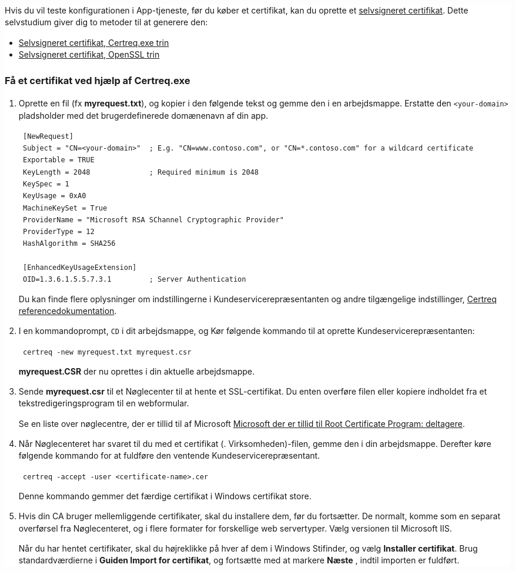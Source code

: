 Hvis du vil teste konfigurationen i App-tjeneste, før du køber et certifikat, kan du oprette et [selvsigneret certifikat](https://en.wikipedia.org/wiki/Self-signed_certificate). Dette selvstudium giver dig to metoder til at generere den:

- [Selvsigneret certifikat, Certreq.exe trin](#bkmk_sscertreq)
- [Selvsigneret certifikat, OpenSSL trin](#bkmk_ssopenssl)

<a name="bkmk_certreq"></a>
### <a name="get-a-certificate-using-certreqexe"></a>Få et certifikat ved hjælp af Certreq.exe

1. Oprette en fil (fx **myrequest.txt**), og kopier i den følgende tekst og gemme den i en arbejdsmappe. Erstatte den `<your-domain>` pladsholder med det brugerdefinerede domænenavn af din app.

        [NewRequest]
        Subject = "CN=<your-domain>"  ; E.g. "CN=www.contoso.com", or "CN=*.contoso.com" for a wildcard certificate
        Exportable = TRUE
        KeyLength = 2048              ; Required minimum is 2048
        KeySpec = 1
        KeyUsage = 0xA0
        MachineKeySet = True
        ProviderName = "Microsoft RSA SChannel Cryptographic Provider"
        ProviderType = 12
        HashAlgorithm = SHA256

        [EnhancedKeyUsageExtension]
        OID=1.3.6.1.5.5.7.3.1         ; Server Authentication

    Du kan finde flere oplysninger om indstillingerne i Kundeservicerepræsentanten og andre tilgængelige indstillinger, [Certreq referencedokumentation](https://technet.microsoft.com/library/dn296456.aspx).

4. I en kommandoprompt, `CD` i dit arbejdsmappe, og Kør følgende kommando til at oprette Kundeservicerepræsentanten:

        certreq -new myrequest.txt myrequest.csr

    **myrequest.CSR** der nu oprettes i din aktuelle arbejdsmappe.

5. Sende **myrequest.csr** til et Nøglecenter til at hente et SSL-certifikat. Du enten overføre filen eller kopiere indholdet fra et tekstredigeringsprogram til en webformular.

    Se en liste over nøglecentre, der er tillid til af Microsoft [Microsoft der er tillid til Root Certificate Program: deltagere][cas].

6. Når Nøglecenteret har svaret til du med et certifikat (. Virksomheden)-filen, gemme den i din arbejdsmappe. Derefter køre følgende kommando for at fuldføre den ventende Kundeservicerepræsentant.

        certreq -accept -user <certificate-name>.cer

    Denne kommando gemmer det færdige certifikat i Windows certifikat store.

6. Hvis din CA bruger mellemliggende certifikater, skal du installere dem, før du fortsætter. De normalt, komme som en separat overførsel fra Nøglecenteret, og i flere formater for forskellige web servertyper. Vælg versionen til Microsoft IIS.

    Når du har hentet certifikater, skal du højreklikke på hver af dem i Windows Stifinder, og vælg  **Installer certifikat**. Brug standardværdierne i **Guiden Import for certifikat**, og fortsætte med at markere **Næste** , indtil importen er fuldført.


[customdomain]: web-sites-custom-domain-name.md
[iiscsr]: http://technet.microsoft.com/library/cc732906(WS.10).aspx
[cas]: http://social.technet.microsoft.com/wiki/contents/articles/31634.microsoft-trusted-root-certificate-program-participants-v-2016-april.aspx
[installcertiis]: http://technet.microsoft.com/library/cc771816(WS.10).aspx
[exportcertiis]: http://technet.microsoft.com/library/cc731386(WS.10).aspx
[openssl]: http://www.openssl.org/
[portal]: https://manage.windowsazure.com/
[tls]: http://en.wikipedia.org/wiki/Transport_Layer_Security
[staticip]: ./media/web-sites-configure-ssl-certificate/staticip.png
[website]: ./media/web-sites-configure-ssl-certificate/sslwebsite.png
[scale]: ./media/web-sites-configure-ssl-certificate/sslscale.png
[standard]: ./media/web-sites-configure-ssl-certificate/sslreserved.png
[pricing]: /pricing/details/
[configure]: ./media/web-sites-configure-ssl-certificate/sslconfig.png
[uploadcert]: ./media/web-sites-configure-ssl-certificate/ssluploadcert.png
[uploadcertdlg]: ./media/web-sites-configure-ssl-certificate/ssluploaddlg.png
[sslbindings]: ./media/web-sites-configure-ssl-certificate/sslbindings.png
[sni]: http://en.wikipedia.org/wiki/Server_Name_Indication
[certmgr]: ./media/web-sites-configure-ssl-certificate/waws-certmgr.png
[certwiz1]: ./media/web-sites-configure-ssl-certificate/waws-certwiz1.png
[certwiz2]: ./media/web-sites-configure-ssl-certificate/waws-certwiz2.png
[certwiz3]: ./media/web-sites-configure-ssl-certificate/waws-certwiz3.png
[certwiz4]: ./media/web-sites-configure-ssl-certificate/waws-certwiz4.png